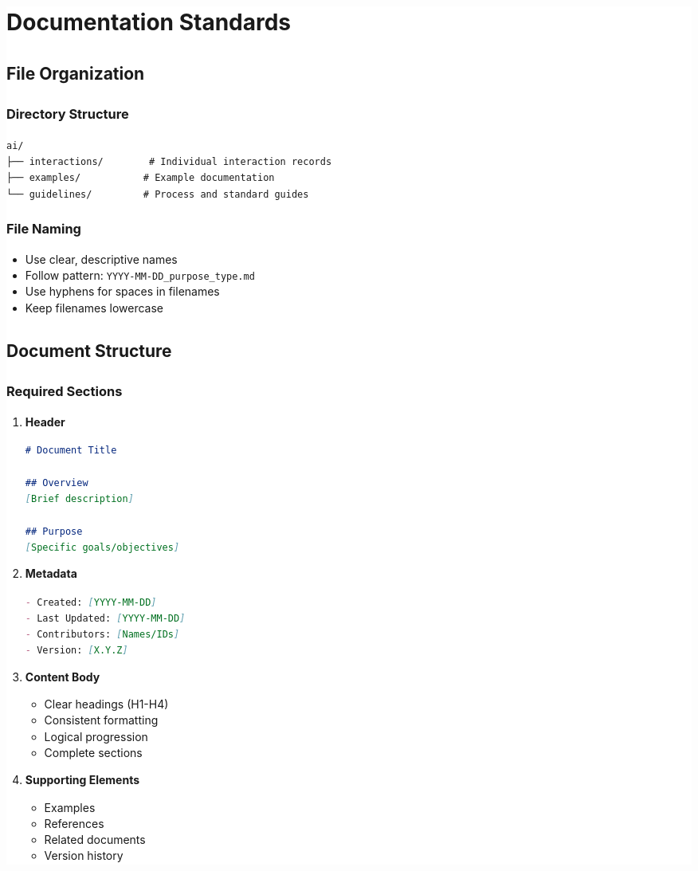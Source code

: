 # Documentation Standards

## File Organization

### Directory Structure
```
ai/
├── interactions/        # Individual interaction records
├── examples/           # Example documentation
└── guidelines/         # Process and standard guides
```

### File Naming
- Use clear, descriptive names
- Follow pattern: `YYYY-MM-DD_purpose_type.md`
- Use hyphens for spaces in filenames
- Keep filenames lowercase

## Document Structure

### Required Sections

1. **Header**
   ```markdown
   # Document Title
   
   ## Overview
   [Brief description]
   
   ## Purpose
   [Specific goals/objectives]
   ```

2. **Metadata**
   ```markdown
   - Created: [YYYY-MM-DD]
   - Last Updated: [YYYY-MM-DD]
   - Contributors: [Names/IDs]
   - Version: [X.Y.Z]
   ```

3. **Content Body**
   - Clear headings (H1-H4)
   - Consistent formatting
   - Logical progression
   - Complete sections

4. **Supporting Elements**
   - Examples
   - References
   - Related documents
   - Version history
